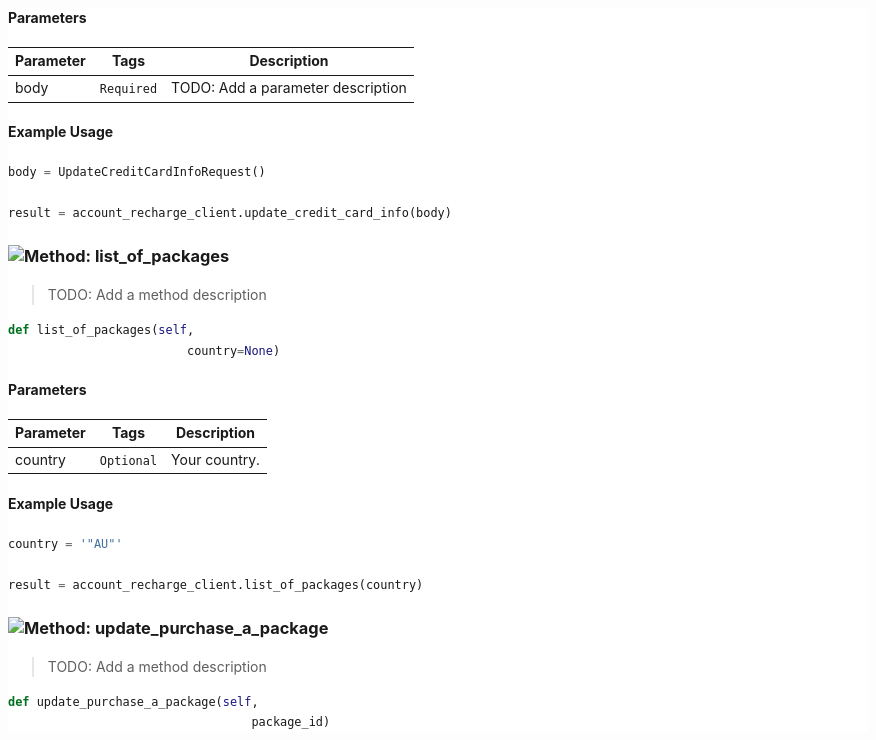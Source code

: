 #### Parameters

| Parameter | Tags | Description |
|-----------|------|-------------|
| body |  ``` Required ```  | TODO: Add a parameter description |



#### Example Usage

```python
body = UpdateCreditCardInfoRequest()

result = account_recharge_client.update_credit_card_info(body)

```


### <a name="list_of_packages"></a>![Method: ](https://apidocs.io/img/method.png ".AccountRechargeController.list_of_packages") list_of_packages

> TODO: Add a method description

```python
def list_of_packages(self,
                         country=None)
```

#### Parameters

| Parameter | Tags | Description |
|-----------|------|-------------|
| country |  ``` Optional ```  | Your country. |



#### Example Usage

```python
country = '"AU"'

result = account_recharge_client.list_of_packages(country)

```


### <a name="update_purchase_a_package"></a>![Method: ](https://apidocs.io/img/method.png ".AccountRechargeController.update_purchase_a_package") update_purchase_a_package

> TODO: Add a method description

```python
def update_purchase_a_package(self,
                                  package_id)
```
